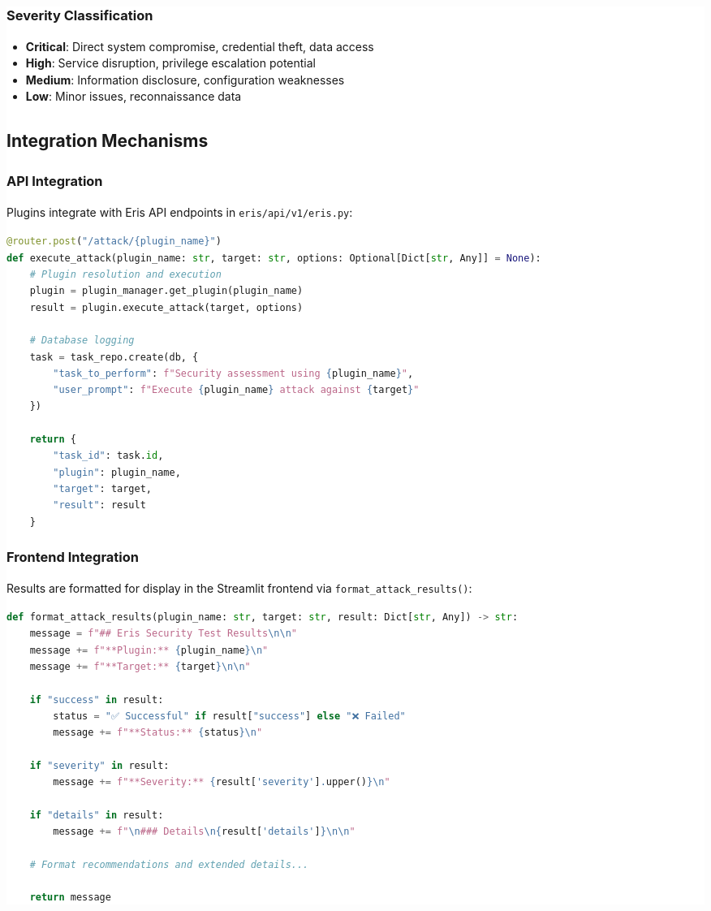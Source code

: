 ### Severity Classification

- **Critical**: Direct system compromise, credential theft, data access
- **High**: Service disruption, privilege escalation potential
- **Medium**: Information disclosure, configuration weaknesses
- **Low**: Minor issues, reconnaissance data

## Integration Mechanisms

### API Integration

Plugins integrate with Eris API endpoints in `eris/api/v1/eris.py`:

```python
@router.post("/attack/{plugin_name}")
def execute_attack(plugin_name: str, target: str, options: Optional[Dict[str, Any]] = None):
    # Plugin resolution and execution
    plugin = plugin_manager.get_plugin(plugin_name)
    result = plugin.execute_attack(target, options)
    
    # Database logging
    task = task_repo.create(db, {
        "task_to_perform": f"Security assessment using {plugin_name}",
        "user_prompt": f"Execute {plugin_name} attack against {target}"
    })
    
    return {
        "task_id": task.id,
        "plugin": plugin_name,
        "target": target,
        "result": result
    }
```

### Frontend Integration

Results are formatted for display in the Streamlit frontend via `format_attack_results()`:

```python
def format_attack_results(plugin_name: str, target: str, result: Dict[str, Any]) -> str:
    message = f"## Eris Security Test Results\n\n"
    message += f"**Plugin:** {plugin_name}\n"
    message += f"**Target:** {target}\n\n"
    
    if "success" in result:
        status = "✅ Successful" if result["success"] else "❌ Failed"
        message += f"**Status:** {status}\n"
    
    if "severity" in result:
        message += f"**Severity:** {result['severity'].upper()}\n"
    
    if "details" in result:
        message += f"\n### Details\n{result['details']}\n\n"
    
    # Format recommendations and extended details...
    
    return message
```
